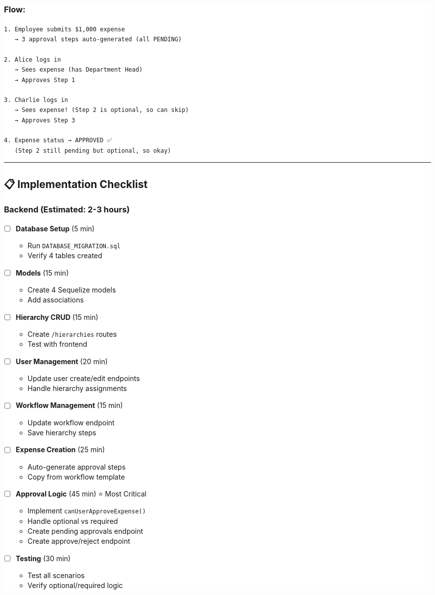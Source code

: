 ### Flow:
```
1. Employee submits $1,000 expense
   → 3 approval steps auto-generated (all PENDING)

2. Alice logs in
   → Sees expense (has Department Head)
   → Approves Step 1

3. Charlie logs in
   → Sees expense! (Step 2 is optional, so can skip)
   → Approves Step 3

4. Expense status → APPROVED ✅
   (Step 2 still pending but optional, so okay)
```

---

## 📋 Implementation Checklist

### Backend (Estimated: 2-3 hours)

- [ ] **Database Setup** (5 min)
  - Run `DATABASE_MIGRATION.sql`
  - Verify 4 tables created

- [ ] **Models** (15 min)
  - Create 4 Sequelize models
  - Add associations

- [ ] **Hierarchy CRUD** (15 min)
  - Create `/hierarchies` routes
  - Test with frontend

- [ ] **User Management** (20 min)
  - Update user create/edit endpoints
  - Handle hierarchy assignments

- [ ] **Workflow Management** (15 min)
  - Update workflow endpoint
  - Save hierarchy steps

- [ ] **Expense Creation** (25 min)
  - Auto-generate approval steps
  - Copy from workflow template

- [ ] **Approval Logic** (45 min) ⭐ Most Critical
  - Implement `canUserApproveExpense()`
  - Handle optional vs required
  - Create pending approvals endpoint
  - Create approve/reject endpoint

- [ ] **Testing** (30 min)
  - Test all scenarios
  - Verify optional/required logic
